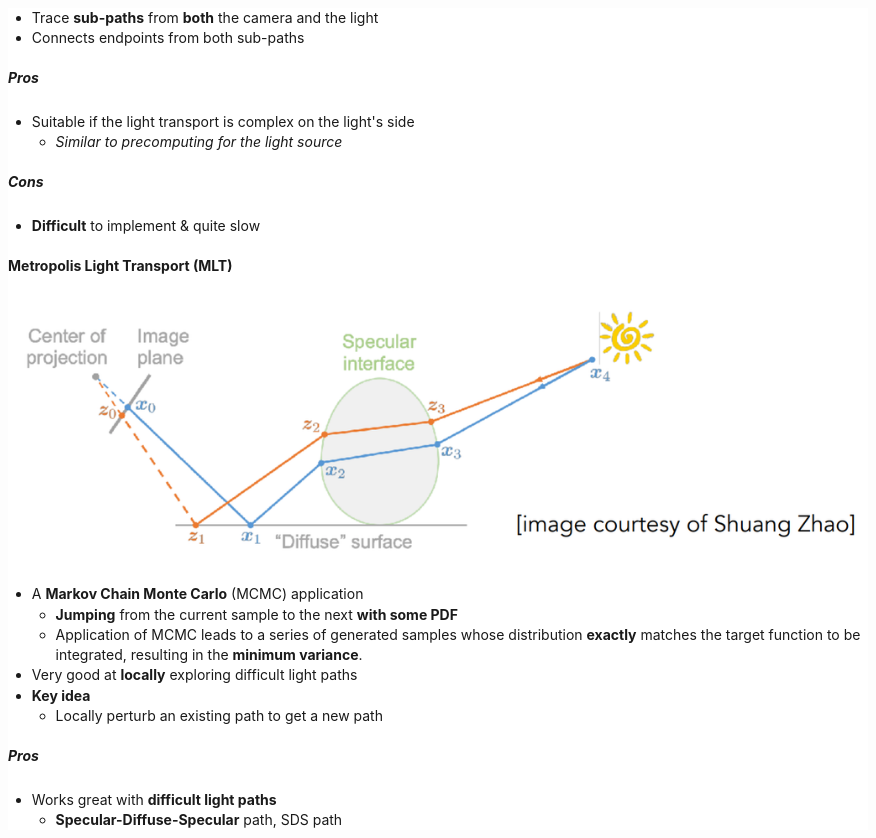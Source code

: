 - Trace **sub-paths** from **both** the camera and the light
- Connects endpoints from both sub-paths



##### Pros

- Suitable if the light transport is complex on the light's side
  - *Similar to precomputing for the light source*

##### Cons

- **Difficult** to implement & quite slow



#### Metropolis Light Transport (MLT)

![img-mlt-mcmc](../images/Lecture18-img-mlt-mcmc.png)

- A **Markov Chain Monte Carlo** (MCMC) application
  - **Jumping** from the current sample to the next **with some PDF**
  - Application of MCMC leads to a series of generated samples whose distribution **exactly** matches the target function to be integrated, resulting in the **minimum variance**.
- Very good at **locally** exploring difficult light paths
- **Key idea**
  - Locally perturb an existing path to get a new path

##### Pros

- Works great with **difficult light paths**
  - **Specular-Diffuse-Specular** path, SDS path
